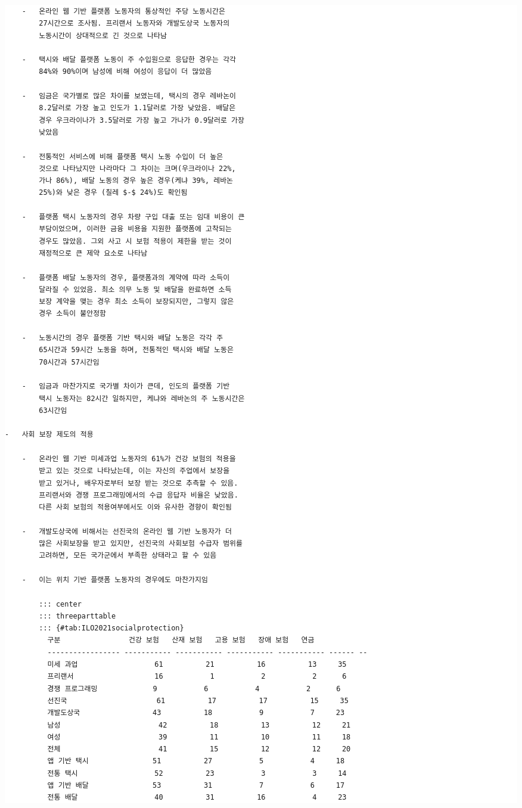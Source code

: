         -   온라인 웹 기반 플랫폼 노동자의 통상적인 주당 노동시간은
            27시간으로 조사됨. 프리랜서 노동자와 개발도상국 노동자의
            노동시간이 상대적으로 긴 것으로 나타남

        -   택시와 배달 플랫폼 노동이 주 수입원으로 응답한 경우는 각각
            84%와 90%이며 남성에 비해 여성이 응답이 더 많았음

        -   임금은 국가별로 많은 차이를 보였는데, 택시의 경우 레바논이
            8.2달러로 가장 높고 인도가 1.1달러로 가장 낮았음. 배달은
            경우 우크라이나가 3.5달러로 가장 높고 가나가 0.9달러로 가장
            낮았음

        -   전통적인 서비스에 비해 플랫폼 택시 노동 수입이 더 높은
            것으로 나타났지만 나라마다 그 차이는 크며(우크라이나 22%,
            가나 86%), 배달 노동의 경우 높은 경우(케냐 39%, 레바논
            25%)와 낮은 경우 (칠레 $-$ 24%)도 확인됨

        -   플랫폼 택시 노동자의 경우 차량 구입 대출 또는 임대 비용이 큰
            부담이었으며, 이러한 금융 비용을 지원한 플랫폼에 고착되는
            경우도 많았음. 그외 사고 시 보험 적용이 제한을 받는 것이
            재정적으로 큰 제약 요소로 나타남

        -   플랫폼 배달 노동자의 경우, 플랫폼과의 계약에 따라 소득이
            달라질 수 있었음. 최소 의무 노동 및 배달을 완료하면 소득
            보장 계약을 맺는 경우 최소 소득이 보장되지만, 그렇지 않은
            경우 소득이 불안정함

        -   노동시간의 경우 플랫폼 기반 택시와 배달 노동은 각각 주
            65시간과 59시간 노동을 하며, 전통적인 택시와 배달 노동은
            70시간과 57시간임

        -   임금과 마찬가지로 국가별 차이가 큰데, 인도의 플랫폼 기반
            택시 노동자는 82시간 일하지만, 케냐와 레바논의 주 노동시간은
            63시간임

    -   사회 보장 제도의 적용

        -   온라인 웹 기반 미세과업 노동자의 61%가 건강 보험의 적용을
            받고 있는 것으로 나타났는데, 이는 자신의 주업에서 보장을
            받고 있거나, 배우자로부터 보장 받는 것으로 추측할 수 있음.
            프리랜서와 경쟁 프로그래밍에서의 수급 응답자 비율은 낮았음.
            다른 사회 보험의 적용여부에서도 이와 유사한 경향이 확인됨

        -   개발도상국에 비해서는 선진국의 온라인 웹 기반 노동자가 더
            많은 사회보장을 받고 있지만, 선진국의 사회보험 수급자 범위를
            고려하면, 모든 국가군에서 부족한 상태라고 할 수 있음

        -   이는 위치 기반 플랫폼 노동자의 경우에도 마찬가지임

            ::: center
            ::: threeparttable
            ::: {#tab:ILO2021socialprotection}
              구분                건강 보험   산재 보험   고용 보험   장애 보험   연금 
              ----------------- ----------- ----------- ----------- ----------- ------ --
              미세 과업                  61          21          16          13     35 
              프리랜서                   16           1           2           2      6 
              경쟁 프로그래밍             9           6           4           2      6 
              선진국                     61          17          17          15     35 
              개발도상국                 43          18           9           7     23 
              남성                       42          18          13          12     21 
              여성                       39          11          10          11     18 
              전체                       41          15          12          12     20 
              앱 기반 택시               51          27           5           4     18 
              전통 택시                  52          23           3           3     14 
              앱 기반 배달               53          31           7           6     17 
              전통 배달                  40          31          16           4     23 
